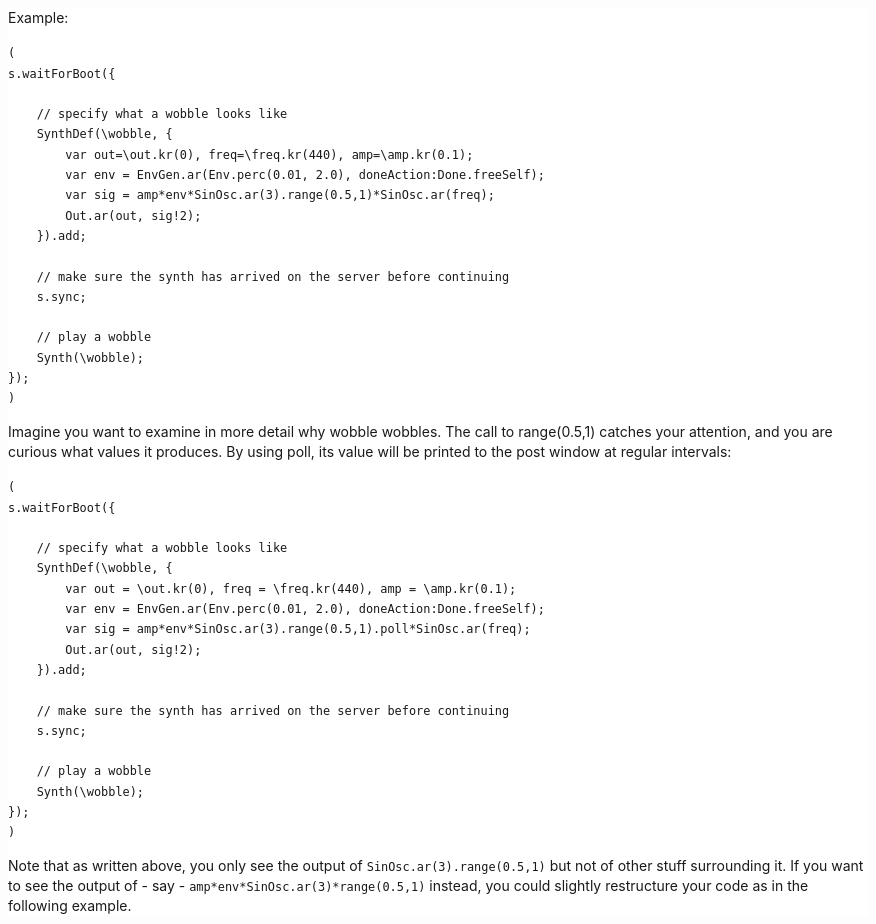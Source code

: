 Example:

```supercollider
(
s.waitForBoot({

    // specify what a wobble looks like
    SynthDef(\wobble, {
        var out=\out.kr(0), freq=\freq.kr(440), amp=\amp.kr(0.1);
        var env = EnvGen.ar(Env.perc(0.01, 2.0), doneAction:Done.freeSelf);
        var sig = amp*env*SinOsc.ar(3).range(0.5,1)*SinOsc.ar(freq);
        Out.ar(out, sig!2);
    }).add;
    
    // make sure the synth has arrived on the server before continuing
    s.sync;
    
    // play a wobble
    Synth(\wobble); 
});
)
```

Imagine you want to examine in more detail why wobble wobbles. The call to range(0.5,1) catches your
attention, and you are curious what values it produces.  By using poll, its value will be printed to
the post window at regular intervals:

```supercollider
(
s.waitForBoot({

    // specify what a wobble looks like
    SynthDef(\wobble, {
        var out = \out.kr(0), freq = \freq.kr(440), amp = \amp.kr(0.1);
        var env = EnvGen.ar(Env.perc(0.01, 2.0), doneAction:Done.freeSelf);
        var sig = amp*env*SinOsc.ar(3).range(0.5,1).poll*SinOsc.ar(freq);
        Out.ar(out, sig!2);
    }).add;
    
    // make sure the synth has arrived on the server before continuing
    s.sync;
    
    // play a wobble
    Synth(\wobble); 
});
)
```

Note that as written above, you only see the output of `SinOsc.ar(3).range(0.5,1)` but not of other
stuff surrounding it.  If you want to see the output of - say - `amp*env*SinOsc.ar(3)*range(0.5,1)`
instead, you could slightly restructure your code as in the following example.
